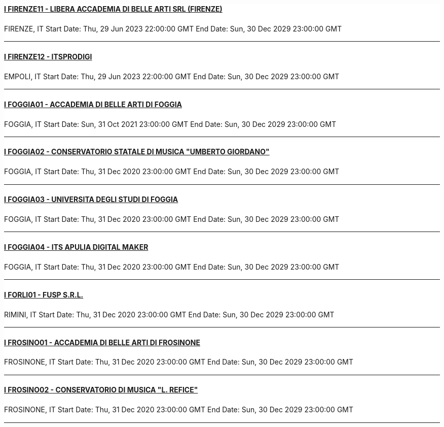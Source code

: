 <h4><a href="//www.laba.biz">I FIRENZE11 - LIBERA ACCADEMIA DI BELLE ARTI SRL (FIRENZE)</a></h4>
FIRENZE, IT
Start Date: Thu, 29 Jun 2023 22:00:00 GMT
End Date: Sun, 30 Dec 2029 23:00:00 GMT

---
<h4><a href="//www.itsprodigi.it">I FIRENZE12 - ITSPRODIGI</a></h4>
EMPOLI, IT
Start Date: Thu, 29 Jun 2023 22:00:00 GMT
End Date: Sun, 30 Dec 2029 23:00:00 GMT

---
<h4><a href="//www.abafg.it">I FOGGIA01 - ACCADEMIA DI BELLE ARTI DI FOGGIA</a></h4>
FOGGIA, IT
Start Date: Sun, 31 Oct 2021 23:00:00 GMT
End Date: Sun, 30 Dec 2029 23:00:00 GMT

---
<h4><a href="//www.conservatoriofoggia.it">I FOGGIA02 - CONSERVATORIO STATALE DI MUSICA "UMBERTO GIORDANO"</a></h4>
FOGGIA, IT
Start Date: Thu, 31 Dec 2020 23:00:00 GMT
End Date: Sun, 30 Dec 2029 23:00:00 GMT

---
<h4><a href="//www.unifg.it">I FOGGIA03 - UNIVERSITA DEGLI STUDI DI FOGGIA</a></h4>
FOGGIA, IT
Start Date: Thu, 31 Dec 2020 23:00:00 GMT
End Date: Sun, 30 Dec 2029 23:00:00 GMT

---
<h4><a href="//www.apuliadigitalmaker.it">I FOGGIA04 - ITS APULIA DIGITAL MAKER</a></h4>
FOGGIA, IT
Start Date: Thu, 31 Dec 2020 23:00:00 GMT
End Date: Sun, 30 Dec 2029 23:00:00 GMT

---
<h4><a href="https://ssml.fusp.it/erasmus.html">I FORLI01 - FUSP S.R.L.</a></h4>
RIMINI, IT
Start Date: Thu, 31 Dec 2020 23:00:00 GMT
End Date: Sun, 30 Dec 2029 23:00:00 GMT

---
<h4><a href="//www.accademiabellearti.fr.it">I FROSINO01 - ACCADEMIA DI BELLE ARTI DI FROSINONE</a></h4>
FROSINONE, IT
Start Date: Thu, 31 Dec 2020 23:00:00 GMT
End Date: Sun, 30 Dec 2029 23:00:00 GMT

---
<h4><a href="//www.conservatorio-frosinone.it">I FROSINO02 - CONSERVATORIO DI MUSICA "L. REFICE"</a></h4>
FROSINONE, IT
Start Date: Thu, 31 Dec 2020 23:00:00 GMT
End Date: Sun, 30 Dec 2029 23:00:00 GMT

---
